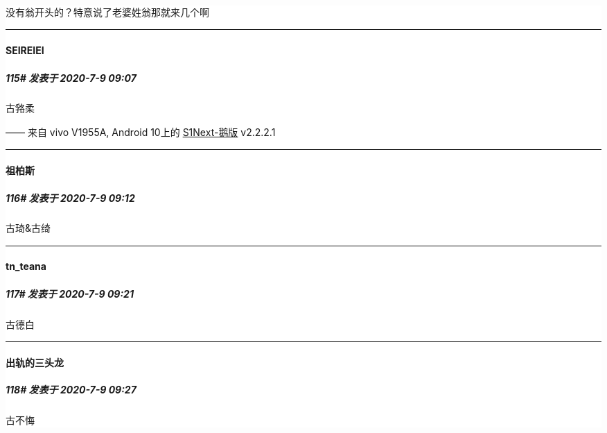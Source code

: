 
没有翁开头的？特意说了老婆姓翁那就来几个啊







*****

####  SEIREIEI  
##### 115#       发表于 2020-7-9 09:07




古嗠柔

—— 来自 vivo V1955A, Android 10上的 [S1Next-鹅版](https://github.com/ykrank/S1-Next/releases) v2.2.2.1







*****

####  祖柏斯  
##### 116#       发表于 2020-7-9 09:12




古琦&amp;古绮







*****

####  tn_teana  
##### 117#       发表于 2020-7-9 09:21




古德白







*****

####  出轨的三头龙  
##### 118#       发表于 2020-7-9 09:27




古不悔


